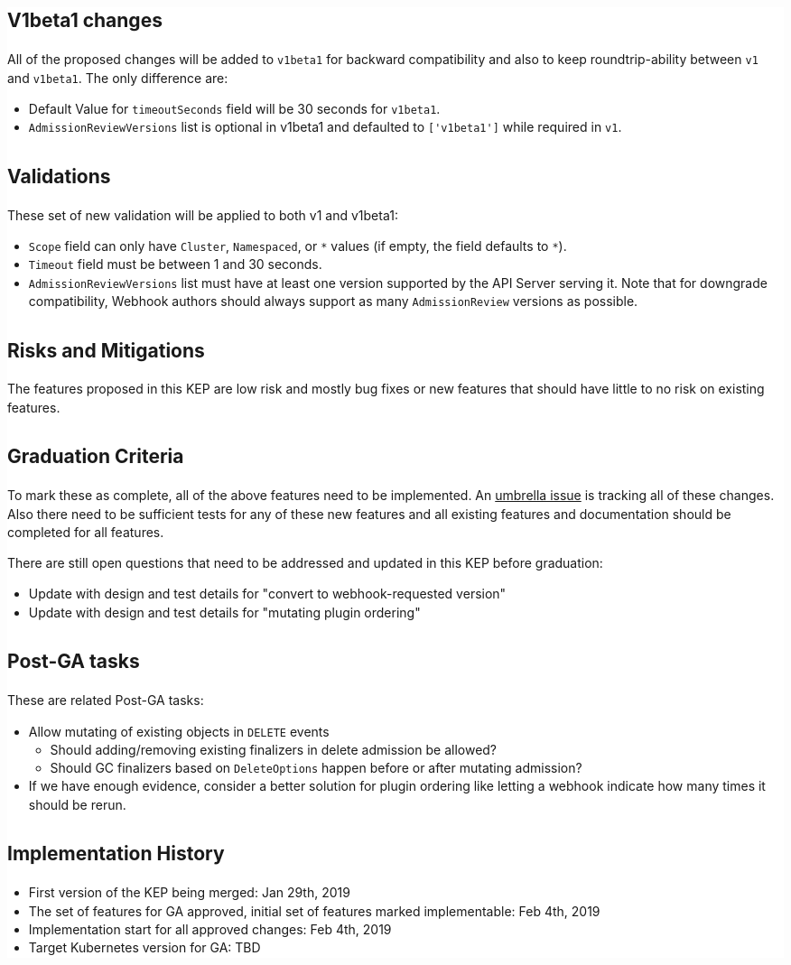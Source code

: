 ## V1beta1 changes

All of the proposed changes will be added to `v1beta1` for backward compatibility 
and also to keep roundtrip-ability between `v1` and `v1beta1`. The only difference are:

* Default Value for `timeoutSeconds` field will be 30 seconds for `v1beta1`.
* `AdmissionReviewVersions` list is optional in v1beta1 and defaulted to `['v1beta1']` while required in `v1`.

## Validations

These set of new validation will be applied to both v1 and v1beta1:

* `Scope` field can only have `Cluster`, `Namespaced`, or `*` values (if empty, the field defaults to `*`).
* `Timeout` field must be between 1 and 30 seconds.
* `AdmissionReviewVersions` list must have at least one version supported by the API Server serving it. Note that for downgrade compatibility, Webhook authors should always support as many `AdmissionReview` versions as possible.

## Risks and Mitigations

The features proposed in this KEP are low risk and mostly bug fixes or new features that should have little to no risk on existing features.

## Graduation Criteria

To mark these as complete, all of the above features need to be implemented. 
An [umbrella issue](https://github.com/kubernetes/kubernetes/issues/73185) is tracking all of these changes.
Also there need to be sufficient tests for any of these new features and all existing features and documentation should be completed for all features.

There are still open questions that need to be addressed and updated in this KEP before graduation:

* Update with design and test details for "convert to webhook-requested version"
* Update with design and test details for "mutating plugin ordering"

## Post-GA tasks

These are related Post-GA tasks:

* Allow mutating of existing objects in `DELETE` events
  * Should adding/removing existing finalizers in delete admission be allowed?
  * Should GC finalizers based on `DeleteOptions` happen before or after mutating admission?
* If we have enough evidence, consider a better solution for plugin ordering like letting a webhook indicate how many times it should be rerun.

## Implementation History

* First version of the KEP being merged: Jan 29th, 2019
* The set of features for GA approved, initial set of features marked implementable: Feb 4th, 2019
* Implementation start for all approved changes: Feb 4th, 2019
* Target Kubernetes version for GA: TBD